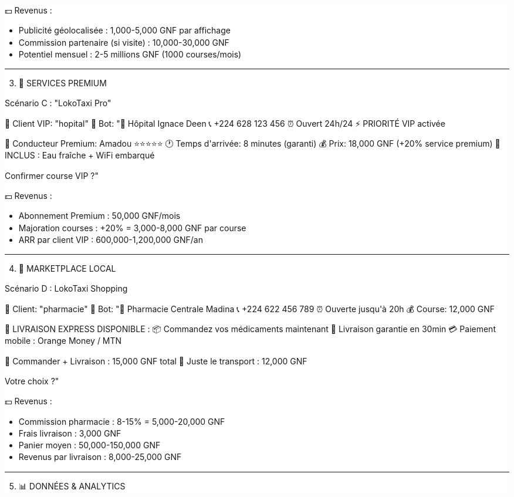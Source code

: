   💵 Revenus :
  - Publicité géolocalisée : 1,000-5,000 GNF par affichage
  - Commission partenaire (si visite) : 10,000-30,000 GNF
  - Potentiel mensuel : 2-5 millions GNF (1000 courses/mois)

  ---
  3. 🎯 SERVICES PREMIUM

  Scénario C : "LokoTaxi Pro"

  👤 Client VIP: "hopital"
  🤖 Bot: "🏥 Hôpital Ignace Deen
  📞 +224 628 123 456
  ⏰ Ouvert 24h/24
  ⚡ PRIORITÉ VIP activée

  🚗 Conducteur Premium: Amadou ⭐⭐⭐⭐⭐
  🕐 Temps d'arrivée: 8 minutes (garanti)
  💰 Prix: 18,000 GNF (+20% service premium)
  🎁 INCLUS : Eau fraîche + WiFi embarqué

  Confirmer course VIP ?"

  💵 Revenus :
  - Abonnement Premium : 50,000 GNF/mois
  - Majoration courses : +20% = 3,000-8,000 GNF par course
  - ARR par client VIP : 600,000-1,200,000 GNF/an

  ---
  4. 🏪 MARKETPLACE LOCAL

  Scénario D : LokoTaxi Shopping

  👤 Client: "pharmacie"
  🤖 Bot: "💊 Pharmacie Centrale Madina
  📞 +224 622 456 789
  ⏰ Ouverte jusqu'à 20h
  💰 Course: 12,000 GNF

  🛒 LIVRAISON EXPRESS DISPONIBLE :
  📦 Commandez vos médicaments maintenant
  🚗 Livraison garantie en 30min
  💳 Paiement mobile : Orange Money / MTN

  🔹 Commander + Livraison : 15,000 GNF total
  🔹 Juste le transport : 12,000 GNF

  Votre choix ?"

  💵 Revenus :
  - Commission pharmacie : 8-15% = 5,000-20,000 GNF
  - Frais livraison : 3,000 GNF
  - Panier moyen : 50,000-150,000 GNF
  - Revenus par livraison : 8,000-25,000 GNF

  ---
  5. 📊 DONNÉES & ANALYTICS
